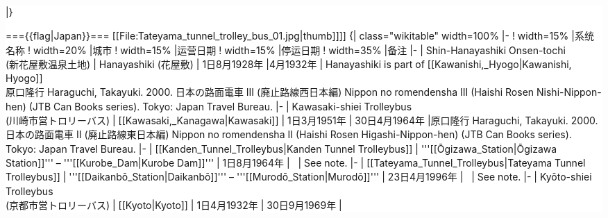 |}

==={{flag|Japan}}===
[[File:Tateyama_tunnel_trolley_bus_01.jpg|thumb]]]]
{| class="wikitable" width=100%
|-
! width=15% |系统名称
! width=20% |城市
! width=15% |运营日期
! width=15% |停运日期
! width=35% |备注
|-
| Shin-Hanayashiki Onsen-tochi<BR>(新花屋敷温泉土地)
| Hanayashiki (花屋敷)
| 1日8月1928年
|4月1932年
| Hanayashiki is part of [[Kawanishi,_Hyogo|Kawanishi, Hyogo]]<BR><ref name=haraguchiIII>原口隆行 Haraguchi, Takayuki. 2000. 日本の路面電車 III (廃止路線西日本編) Nippon no romendensha III (Haishi Rosen Nishi-Nippon-hen) (JTB Can Books series). Tokyo: Japan Travel Bureau.</ref>
|-
| Kawasaki-shiei Trolleybus<BR>(川崎市営トロリーバス)
| [[Kawasaki,_Kanagawa|Kawasaki]]
| 1日3月1951年
| 30日4月1964年
|<ref name=haraguchiII>原口隆行 Haraguchi, Takayuki. 2000. 日本の路面電車 II (廃止路線東日本編) Nippon no romendensha II (Haishi Rosen Higashi-Nippon-hen) (JTB Can Books series). Tokyo: Japan Travel Bureau.</ref>
|-
| [[Kanden_Tunnel_Trolleybus|Kanden Tunnel Trolleybus]]
| '''[[Ōgizawa_Station|Ōgizawa Station]]''' – '''[[Kurobe_Dam|Kurobe Dam]]'''
| 1日8月1964年
|  
| See note.
|-
| [[Tateyama_Tunnel_Trolleybus|Tateyama Tunnel Trolleybus]]
| '''[[Daikanbō_Station|Daikanbō]]''' – '''[[Murodō_Station|Murodō]]'''
| 23日4月1996年
|  
| See note.
|-
| Kyōto-shiei Trolleybus<BR>(京都市営トロリーバス)
| [[Kyoto|Kyoto]]
| 1日4月1932年
| 30日9月1969年
|<ref name=haraguchiIII/>